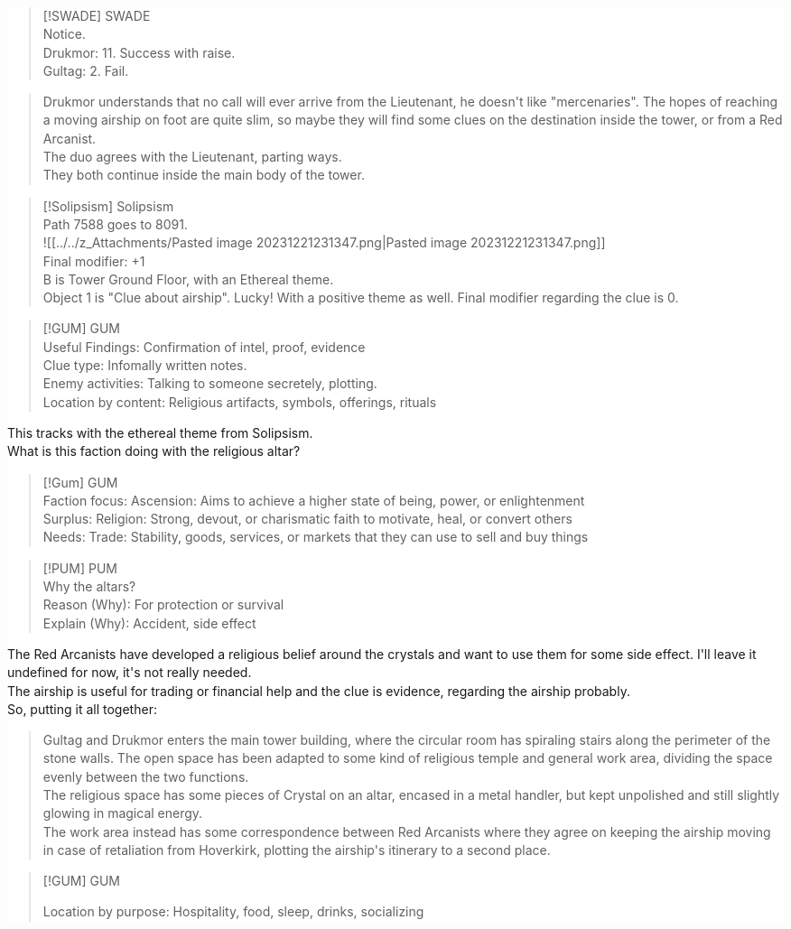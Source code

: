 > [!SWADE] SWADE  
> Notice.  
> Drukmor: 11. Success with raise.  
> Gultag: 2. Fail.  
  
> Drukmor understands that no call will ever arrive from the Lieutenant, he doesn't like "mercenaries". The hopes of reaching a moving airship on foot are quite slim, so maybe they will find some clues on the destination inside the tower, or from a Red Arcanist.  
> The duo agrees with the Lieutenant, parting ways.  
> They both continue inside the main body of the tower.  
  
> [!Solipsism] Solipsism  
> Path 7588 goes to 8091.  
> ![[../../z_Attachments/Pasted image 20231221231347.png|Pasted image 20231221231347.png]]  
> Final modifier: +1  
> B is Tower Ground Floor, with an Ethereal theme.  
> Object 1 is "Clue about airship". Lucky! With a positive theme as well. Final modifier regarding the clue is 0.  
  
> [!GUM] GUM  
> Useful Findings: Confirmation of intel, proof, evidence  
> Clue type: Infomally written notes.  
> Enemy activities: Talking to someone secretely, plotting.  
> Location by content: Religious artifacts, symbols, offerings, rituals  
  
This tracks with the ethereal theme from Solipsism.   
What is this faction doing with the religious altar?  
  
> [!Gum] GUM  
> Faction focus: Ascension: Aims to achieve a higher state of being, power, or enlightenment  
> Surplus: Religion: Strong, devout, or charismatic faith to motivate, heal, or convert others  
> Needs: Trade: Stability, goods, services, or markets that they can use to sell and buy things  
>   
  
> [!PUM] PUM  
> Why the altars?  
> Reason (Why): For protection or survival  
> Explain (Why): Accident, side effect  
  
The Red Arcanists have developed a religious belief around the crystals and want to use them for some side effect. I'll leave it undefined for now, it's not really needed.  
The airship is useful for trading or financial help and the clue is evidence, regarding the airship probably.  
So, putting it all together:  
  
> Gultag and Drukmor enters the main tower building, where the circular room has spiraling stairs along the perimeter of the stone walls. The open space has been adapted to some kind of religious temple and general work area, dividing the space evenly between the two functions.  
> The religious space has some pieces of Crystal on an altar, encased in a metal handler, but kept unpolished and still slightly glowing in magical energy.  
> The work area instead has some correspondence between Red Arcanists where they agree on keeping the airship moving in case of retaliation from Hoverkirk, plotting the airship's itinerary to a second place.  
  
> [!GUM] GUM  
>   
> Location by purpose: Hospitality, food, sleep, drinks, socializing  
  